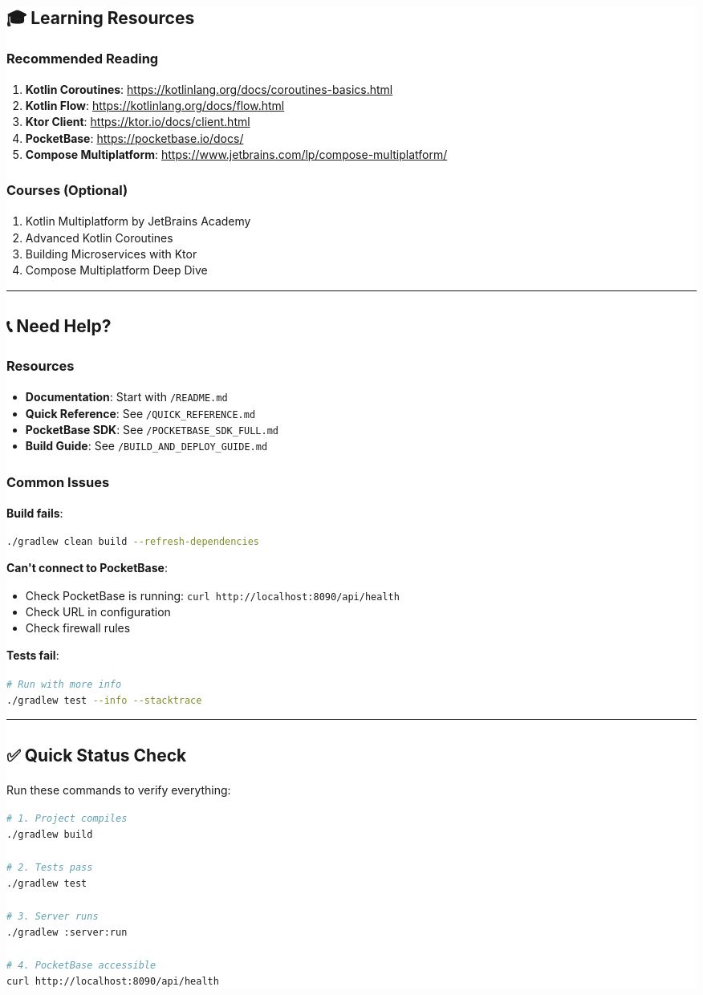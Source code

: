 ## 🎓 Learning Resources

### Recommended Reading

1. **Kotlin Coroutines**: https://kotlinlang.org/docs/coroutines-basics.html
2. **Kotlin Flow**: https://kotlinlang.org/docs/flow.html
3. **Ktor Client**: https://ktor.io/docs/client.html
4. **PocketBase**: https://pocketbase.io/docs/
5. **Compose Multiplatform**: https://www.jetbrains.com/lp/compose-multiplatform/

### Courses (Optional)

1. Kotlin Multiplatform by JetBrains Academy
2. Advanced Kotlin Coroutines
3. Building Microservices with Ktor
4. Compose Multiplatform Deep Dive

---

## 📞 Need Help?

### Resources

- **Documentation**: Start with `/README.md`
- **Quick Reference**: See `/QUICK_REFERENCE.md`
- **PocketBase SDK**: See `/POCKETBASE_SDK_FULL.md`
- **Build Guide**: See `/BUILD_AND_DEPLOY_GUIDE.md`

### Common Issues

**Build fails**:
```bash
./gradlew clean build --refresh-dependencies
```

**Can't connect to PocketBase**:
- Check PocketBase is running: `curl http://localhost:8090/api/health`
- Check URL in configuration
- Check firewall rules

**Tests fail**:
```bash
# Run with more info
./gradlew test --info --stacktrace
```

---

## ✅ Quick Status Check

Run these commands to verify everything:

```bash
# 1. Project compiles
./gradlew build

# 2. Tests pass
./gradlew test

# 3. Server runs
./gradlew :server:run

# 4. PocketBase accessible
curl http://localhost:8090/api/health

```